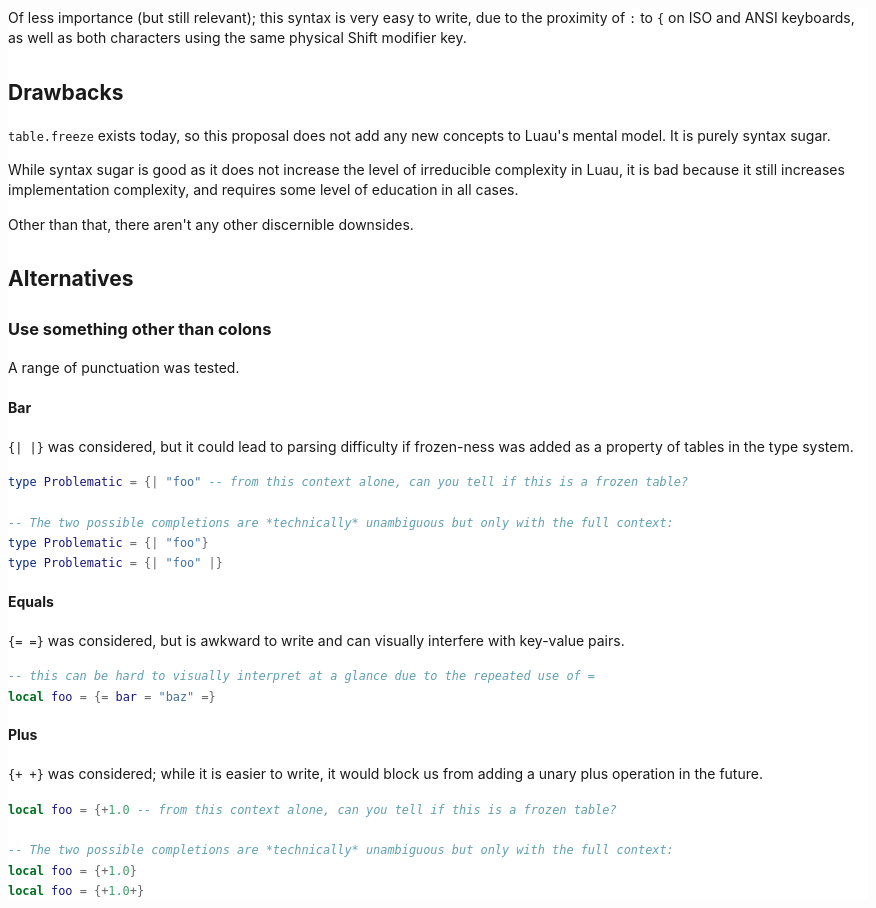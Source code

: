 Of less importance (but still relevant); this syntax is very easy to write, due to the proximity of `:` to `{` on ISO and ANSI keyboards, as well as both characters using the same physical Shift modifier key.

## Drawbacks

`table.freeze` exists today, so this proposal does not add any new concepts to Luau's mental model. It is purely syntax sugar.

While syntax sugar is good as it does not increase the level of irreducible complexity in Luau, it is bad because it still increases implementation complexity, and requires some level of education in all cases.

Other than that, there aren't any other discernible downsides.

## Alternatives

### Use something other than colons

A range of punctuation was tested. 

#### Bar

`{| |}` was considered, but it could lead to parsing difficulty if frozen-ness was added as a property of tables in the type system.

```Lua
type Problematic = {| "foo" -- from this context alone, can you tell if this is a frozen table?

-- The two possible completions are *technically* unambiguous but only with the full context:
type Problematic = {| "foo"}
type Problematic = {| "foo" |}
```

#### Equals

`{= =}` was considered, but is awkward to write and can visually interfere with key-value pairs.

```Lua
-- this can be hard to visually interpret at a glance due to the repeated use of =
local foo = {= bar = "baz" =}
```

#### Plus

`{+ +}` was considered; while it is easier to write, it would block us from adding a unary plus operation in the future.

```Lua
local foo = {+1.0 -- from this context alone, can you tell if this is a frozen table?

-- The two possible completions are *technically* unambiguous but only with the full context:
local foo = {+1.0}
local foo = {+1.0+}
```
